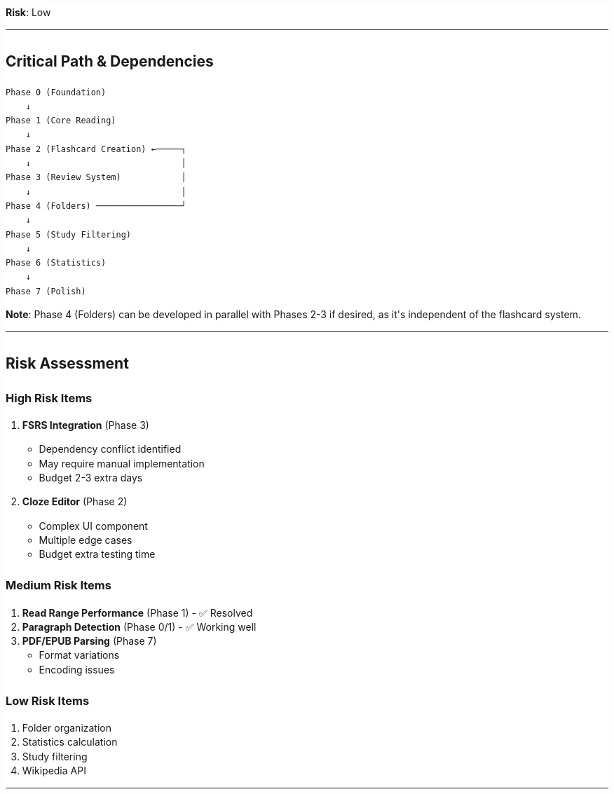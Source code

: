 **Risk**: Low

---

## Critical Path & Dependencies

```
Phase 0 (Foundation)
    ↓
Phase 1 (Core Reading)
    ↓
Phase 2 (Flashcard Creation) ←─────┐
    ↓                              │
Phase 3 (Review System)            │
    ↓                              │
Phase 4 (Folders) ─────────────────┘
    ↓
Phase 5 (Study Filtering)
    ↓
Phase 6 (Statistics)
    ↓
Phase 7 (Polish)
```

**Note**: Phase 4 (Folders) can be developed in parallel with Phases 2-3 if desired, as it's independent of the flashcard system.

---

## Risk Assessment

### High Risk Items
1. **FSRS Integration** (Phase 3)
   - Dependency conflict identified
   - May require manual implementation
   - Budget 2-3 extra days

2. **Cloze Editor** (Phase 2)
   - Complex UI component
   - Multiple edge cases
   - Budget extra testing time

### Medium Risk Items
1. **Read Range Performance** (Phase 1) - ✅ Resolved
2. **Paragraph Detection** (Phase 0/1) - ✅ Working well
3. **PDF/EPUB Parsing** (Phase 7)
   - Format variations
   - Encoding issues

### Low Risk Items
1. Folder organization
2. Statistics calculation
3. Study filtering
4. Wikipedia API

---